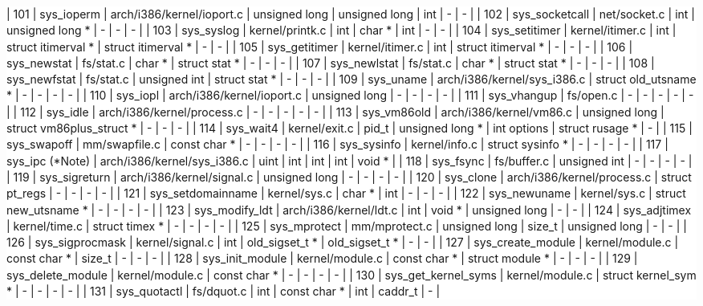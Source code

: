 | 101  | sys_ioperm                 | arch/i386/kernel/ioport.c   | unsigned long            | unsigned long                | int                     | -               | -                |
| 102  | sys_socketcall             | net/socket.c                | int                      | unsigned long *              | -                       | -               | -                |
| 103  | sys_syslog                 | kernel/printk.c             | int                      | char *                       | int                     | -               | -                |
| 104  | sys_setitimer              | kernel/itimer.c             | int                      | struct itimerval *           | struct itimerval *      | -               | -                |
| 105  | sys_getitimer              | kernel/itimer.c             | int                      | struct itimerval *           | -                       | -               | -                |
| 106  | sys_newstat                | fs/stat.c                   | char *                   | struct stat *                | -                       | -               | -                |
| 107  | sys_newlstat               | fs/stat.c                   | char *                   | struct stat *                | -                       | -               | -                |
| 108  | sys_newfstat               | fs/stat.c                   | unsigned int             | struct stat *                | -                       | -               | -                |
| 109  | sys_uname                  | arch/i386/kernel/sys_i386.c | struct old_utsname *     | -                            | -                       | -               | -                |
| 110  | sys_iopl                   | arch/i386/kernel/ioport.c   | unsigned long            | -                            | -                       | -               | -                |
| 111  | sys_vhangup                | fs/open.c                   | -                        | -                            | -                       | -               | -                |
| 112  | sys_idle                   | arch/i386/kernel/process.c  | -                        | -                            | -                       | -               | -                |
| 113  | sys_vm86old                | arch/i386/kernel/vm86.c     | unsigned long            | struct vm86plus_struct *     | -                       | -               | -                |
| 114  | sys_wait4                  | kernel/exit.c               | pid_t                    | unsigned long *              | int options             | struct rusage * | -                |
| 115  | sys_swapoff                | mm/swapfile.c               | const char *             | -                            | -                       | -               | -                |
| 116  | sys_sysinfo                | kernel/info.c               | struct sysinfo *         | -                            | -                       | -               | -                |
| 117  | sys_ipc (*Note)            | arch/i386/kernel/sys_i386.c | uint                     | int                          | int                     | int             | void *           |
| 118  | sys_fsync                  | fs/buffer.c                 | unsigned int             | -                            | -                       | -               | -                |
| 119  | sys_sigreturn              | arch/i386/kernel/signal.c   | unsigned long            | -                            | -                       | -               | -                |
| 120  | sys_clone                  | arch/i386/kernel/process.c  | struct pt_regs           | -                            | -                       | -               | -                |
| 121  | sys_setdomainname          | kernel/sys.c                | char *                   | int                          | -                       | -               | -                |
| 122  | sys_newuname               | kernel/sys.c                | struct new_utsname *     | -                            | -                       | -               | -                |
| 123  | sys_modify_ldt             | arch/i386/kernel/ldt.c      | int                      | void *                       | unsigned long           | -               | -                |
| 124  | sys_adjtimex               | kernel/time.c               | struct timex *           | -                            | -                       | -               | -                |
| 125  | sys_mprotect               | mm/mprotect.c               | unsigned long            | size_t                       | unsigned long           | -               | -                |
| 126  | sys_sigprocmask            | kernel/signal.c             | int                      | old_sigset_t *               | old_sigset_t *          | -               | -                |
| 127  | sys_create_module          | kernel/module.c             | const char *             | size_t                       | -                       | -               | -                |
| 128  | sys_init_module            | kernel/module.c             | const char *             | struct module *              | -                       | -               | -                |
| 129  | sys_delete_module          | kernel/module.c             | const char *             | -                            | -                       | -               | -                |
| 130  | sys_get_kernel_syms        | kernel/module.c             | struct kernel_sym *      | -                            | -                       | -               | -                |
| 131  | sys_quotactl               | fs/dquot.c                  | int                      | const char *                 | int                     | caddr_t         | -                |